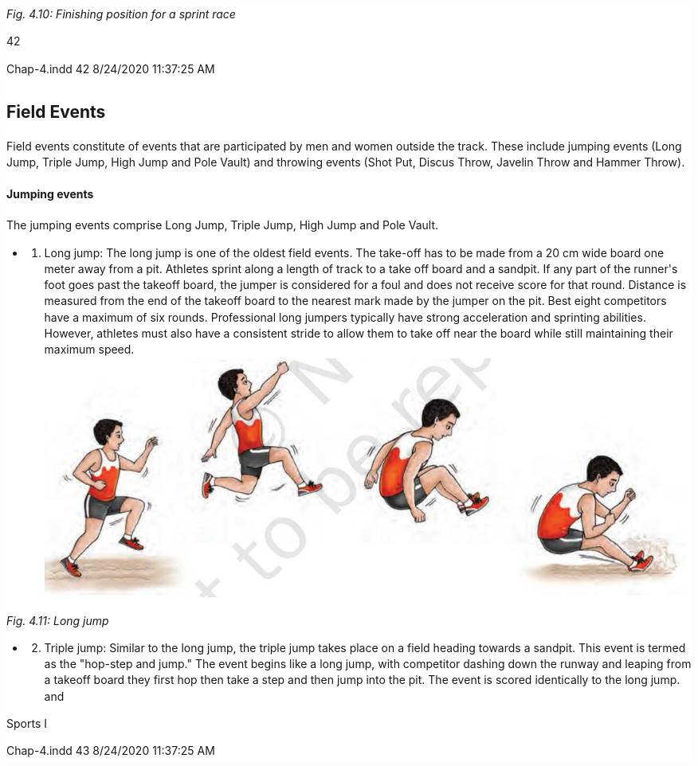 *Fig. 4.10: Finishing position for a sprint race*

42

Chap-4.indd 42 8/24/2020 11:37:25 AM

## **Field Events**

Field events constitute of events that are participated by men and women outside the track. These include jumping events (Long Jump, Triple Jump, High Jump and Pole Vault) and throwing events (Shot Put, Discus Throw, Javelin Throw and Hammer Throw).

#### **Jumping events**

The jumping events comprise Long Jump, Triple Jump, High Jump and Pole Vault.

- 1. Long jump: The long jump is one of the oldest field events. The take-off has to be made from a 20 cm wide board one meter away from a pit. Athletes sprint along a length of track to a take off board and a sandpit. If any part of the runner's foot goes past the takeoff board, the jumper is considered for a foul and does not receive score for that round. Distance is measured from the end of the takeoff board to the nearest mark made by the jumper on the pit. Best eight competitors have a maximum of six rounds. Professional long jumpers typically have strong acceleration and sprinting abilities. However, athletes must also have a consistent stride to allow them to take off near the board while still maintaining their maximum speed.
![](_page_8_Picture_5.jpeg)

*Fig. 4.11: Long jump*

- 2. Triple jump: Similar to the long jump, the triple jump takes place on a field heading towards a sandpit. This event is termed as the "hop-step and jump." The event begins like a long jump, with competitor dashing down the runway and leaping from a takeoff board they first hop then take a step and then jump into the pit. The event is scored identically to the long jump.
 and

Sports I

Chap-4.indd 43 8/24/2020 11:37:25 AM
